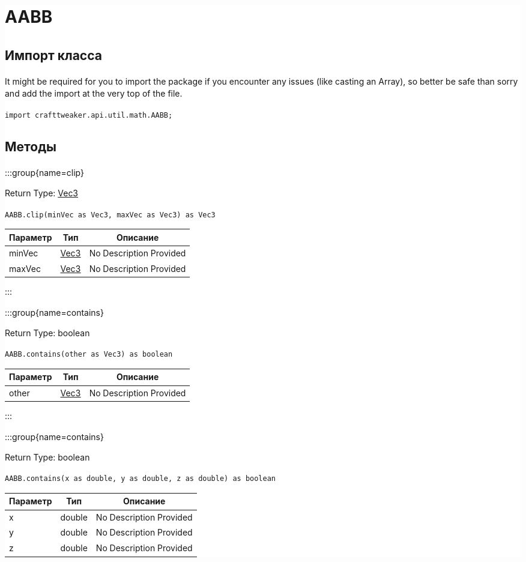 # AABB

## Импорт класса

It might be required for you to import the package if you encounter any issues (like casting an Array), so better be safe than sorry and add the import at the very top of the file.
```zenscript
import crafttweaker.api.util.math.AABB;
```


## Методы

:::group{name=clip}

Return Type: [Vec3](/vanilla/api/util/math/Vec3)

```zenscript
AABB.clip(minVec as Vec3, maxVec as Vec3) as Vec3
```

| Параметр | Тип                                 | Описание                |
| -------- | ----------------------------------- | ----------------------- |
| minVec   | [Vec3](/vanilla/api/util/math/Vec3) | No Description Provided |
| maxVec   | [Vec3](/vanilla/api/util/math/Vec3) | No Description Provided |


:::

:::group{name=contains}

Return Type: boolean

```zenscript
AABB.contains(other as Vec3) as boolean
```

| Параметр | Тип                                 | Описание                |
| -------- | ----------------------------------- | ----------------------- |
| other    | [Vec3](/vanilla/api/util/math/Vec3) | No Description Provided |


:::

:::group{name=contains}

Return Type: boolean

```zenscript
AABB.contains(x as double, y as double, z as double) as boolean
```

| Параметр | Тип    | Описание                |
| -------- | ------ | ----------------------- |
| x        | double | No Description Provided |
| y        | double | No Description Provided |
| z        | double | No Description Provided |
